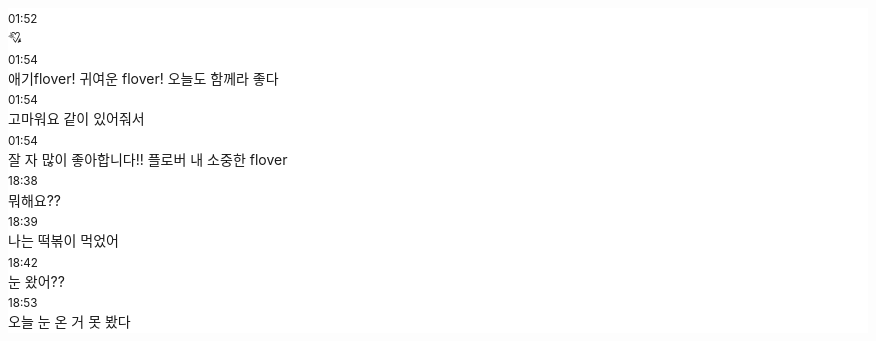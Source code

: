 </div>
<div class="message" markdown="1">
<div class="message-date" markdown="1">
<small>01:52</small>
</div>
<div markdown="1">
💘
</div>
</div>
<div class="message" markdown="1">
<div class="message-date" markdown="1">
<small>01:54</small>
</div>
<div markdown="1">
애기flover! 귀여운 flover! 오늘도 함께라 좋다
</div>
</div>
<div class="message" markdown="1">
<div class="message-date" markdown="1">
<small>01:54</small>
</div>
<div markdown="1">
고마워요 같이 있어줘서
</div>
</div>
<div class="message" markdown="1">
<div class="message-date" markdown="1">
<small>01:54</small>
</div>
<div markdown="1">
잘 자 많이 좋아합니다!! 플로버 내 소중한 flover
</div>
</div>
<div class="message" markdown="1">
<div class="message-date" markdown="1">
<small>18:38</small>
</div>
<div markdown="1">
뭐해요??
</div>
</div>
<div class="message" markdown="1">
<div class="message-date" markdown="1">
<small>18:39</small>
</div>
<div markdown="1">
나는 떡볶이 먹었어
</div>
</div>
<div class="message" markdown="1">
<div class="message-date" markdown="1">
<small>18:42</small>
</div>
<div markdown="1">
눈 왔어??
</div>
</div>
<div class="message" markdown="1">
<div class="message-date" markdown="1">
<small>18:53</small>
</div>
<div markdown="1">
오늘 눈 온 거 못 봤다
</div>